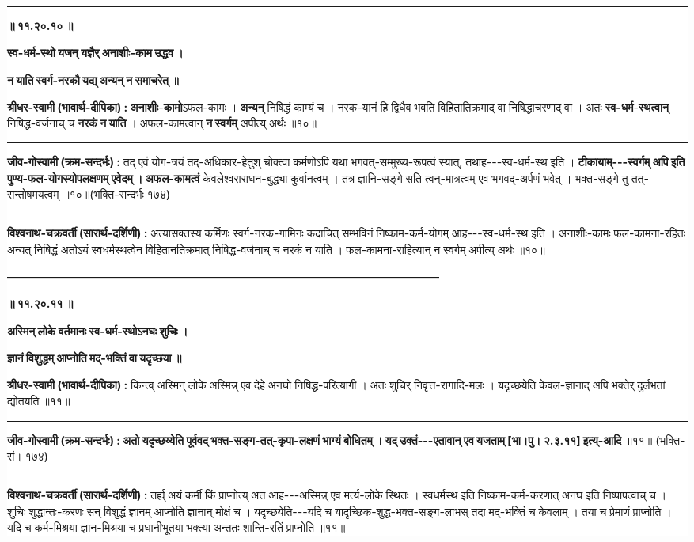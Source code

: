 ------------------------------

**॥ ११.२०.१० ॥**

**स्व-धर्म-स्थो यजन् यज्ञैर् अनाशीः-काम उद्धव ।**

**न याति स्वर्ग-नरकौ यद्य् अन्यन् न समाचरेत् ॥**

**श्रीधर-स्वामी (भावार्थ-दीपिका) : अनाशीः**-**कामो**ऽफल-कामः ।
**अन्यन्** निषिद्धं काम्यं च । नरक-यानं हि द्विधैव भवति
विहितातिक्रमाद् वा निषिद्धाचरणाद् वा । अतः **स्व-धर्म**-**स्थत्वान्**
निषिद्ध-वर्जनाच् च **नरकं न याति** । अफल-कामत्वान् **न
स्वर्गम्** अपीत्य् अर्थः ॥१०॥

---------------------------------------------------------------------------------------------------------------------

**जीव-गोस्वामी (क्रम-सन्दर्भः) :** तद् एवं योग-त्रयं
तद्-अधिकार-हेतुश् चोक्त्वा कर्मणोऽपि यथा भगवत्-सम्मुख्य-रूपत्वं
स्यात्, तथाह---स्व-धर्म-स्थ इति । **टीकायाम्---स्वर्गम् अपि इति
पुण्य-फल-योगस्योपलक्षणम् एवेदम् । अफल-कामत्वं**
केवलेश्वराराधन-बुद्ध्या कुर्वानत्वम् । तत्र ज्ञानि-सङ्गे सति
त्वन्-मात्रत्वम् एव भगवद्-अर्पणं भवेत् । भक्त-सङ्गे तु
तत्-सन्तोषमयत्वम् ॥१०॥(भक्ति-सन्दर्भः १७४)

---------------------------------------------------------------------------------------------------------------------

**विश्वनाथ-चक्रवर्ती (सारार्थ-दर्शिणी) :** अत्यासक्तस्य कर्मिणः
स्वर्ग-नरक-गामिनः कदाचित् सम्भविनं निष्काम-कर्म-योगम्
आह---स्व-धर्म-स्थ इति । अनाशीः-कामः फल-कामना-रहितः अन्यत्
निषिद्धं अतोऽयं स्वधर्मस्थत्वेन विहितानतिक्रमात् निषिद्ध-वर्जनाच्
च नरकं न याति । फल-कामना-राहित्यान् न स्वर्गम् अपीत्य् अर्थः
॥१०॥

———————————————————————————————————————

**॥ ११.२०.११ ॥**

**अस्मिन् लोके वर्तमानः स्व-धर्म-स्थोऽनघः शुचिः ।**

**ज्ञानं विशुद्धम् आप्नोति मद्-भक्तिं वा यदृच्छया ॥**

**श्रीधर-स्वामी (भावार्थ-दीपिका) :** किन्त्व् अस्मिन् लोके अस्मिन्न् एव देहे
अनघो निषिद्ध-परित्यागी । अतः शुचिर् निवृत्त-रागादि-मलः ।
यदृच्छयेति केवल-ज्ञानाद् अपि भक्तेर् दुर्लभतां द्योतयति ॥११॥

---------------------------------------------------------------------------------------------------------------------

**जीव-गोस्वामी (क्रम-सन्दर्भः) : अतो यदृच्छय्येति पूर्ववद्
भक्त-सङ्ग-तत्-कृपा-लक्षणं भाग्यं बोधितम् । यद् उक्तं---एतावान्
एव यजताम् \[भा।पु। २.३.११\] इत्य्-आदि** ॥११॥ (भक्ति-सं। १७४)

---------------------------------------------------------------------------------------------------------------------

**विश्वनाथ-चक्रवर्ती (सारार्थ-दर्शिणी) :** तर्ह्य् अयं कर्मी किं
प्राप्नोत्य् अत आह---अस्मिन्न् एव मर्त्य-लोके स्थितः । स्वधर्मस्थ इति
निष्काम-कर्म-करणात् अनघ इति निष्पापत्वाच् च । शुचिः
शुद्धान्तः-करणः सन् विशुद्धं ज्ञानम् आप्नोति ज्ञानान् मोक्षं च ।
यदृच्छयेति---यदि च यादृच्छिक-शुद्ध-भक्त-सङ्ग-लाभस् तदा
मद्-भक्तिं च केवलाम् । तया च प्रेमाणं प्राप्नोति । यदि च
कर्म-मिश्रया ज्ञान-मिश्रया च प्रधानीभूतया भक्त्या अन्ततः
शान्ति-रतिं प्राप्नोति ॥११॥


[^११२]: योगास् त्रयो मया प्रोक्ता भक्ति-ज्ञान-क्रियात्मकाः इति पाठो
[^११३]: वीत-राग-जन्मादर्शनात् \[न्याय-सूत्र ३.१.१५\],